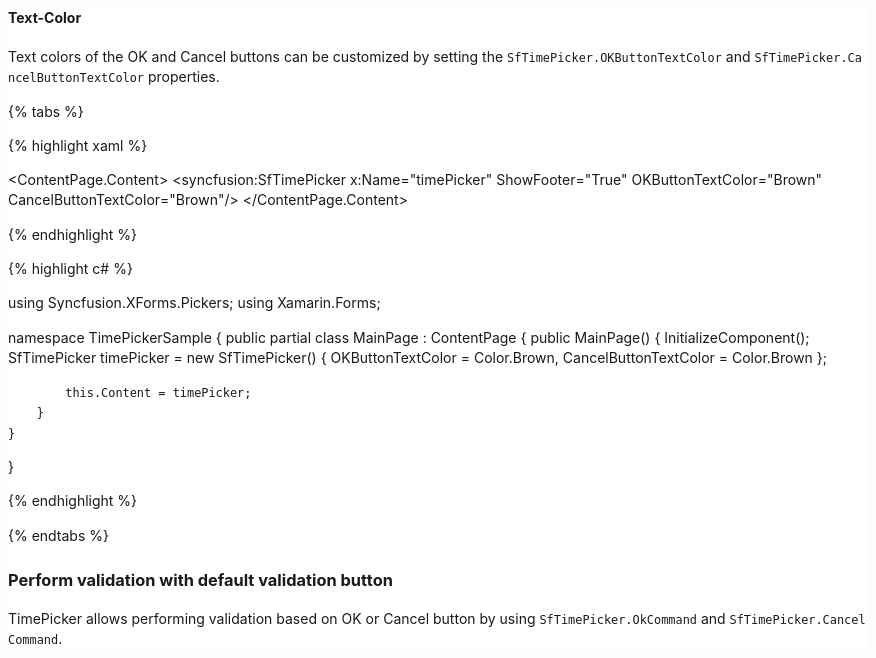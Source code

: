 #### Text-Color 

Text colors of the OK and Cancel buttons can be customized by setting the `SfTimePicker.OKButtonTextColor` and `SfTimePicker.CancelButtonTextColor` properties.

{% tabs %}

{% highlight xaml %}

<?xml version="1.0" encoding="utf-8" ?>
<ContentPage xmlns="http://xamarin.com/schemas/2014/forms"
             xmlns:x="http://schemas.microsoft.com/winfx/2009/xaml"
             xmlns:local="clr-namespace:TimePickerSample"
             xmlns:syncfusion="clr-namespace:Syncfusion.XForms.Pickers;assembly=Syncfusion.SfPicker.XForms"
             x:Class="TimePickerSample.MainPage">
    <ContentPage.Content>
        <syncfusion:SfTimePicker x:Name="timePicker"
                                 ShowFooter="True"
                                 OKButtonTextColor="Brown"
                                 CancelButtonTextColor="Brown"/>
    </ContentPage.Content>
</ContentPage>

{% endhighlight %}

{% highlight c# %}

using Syncfusion.XForms.Pickers;
using Xamarin.Forms;

namespace TimePickerSample
{
    public partial class MainPage : ContentPage
    {
        public MainPage()
        {
            InitializeComponent();
            SfTimePicker timePicker = new SfTimePicker()
            {
                OKButtonTextColor = Color.Brown,
                CancelButtonTextColor = Color.Brown
            };

            this.Content = timePicker;
        }
    }
}

{% endhighlight %}

{% endtabs %}

### Perform validation with default validation button

TimePicker allows performing validation based on OK or Cancel button by using `SfTimePicker.OkCommand` and `SfTimePicker.CancelCommand`.
